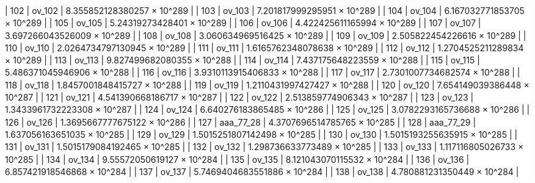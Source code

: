 | 102 | ov_102 | 8.355852128380257 × 10^289 |
| 103 | ov_103 | 7.201817999295951 × 10^289 |
| 104 | ov_104 | 6.167032771853705 × 10^289 |
| 105 | ov_105 | 5.24319273428401 × 10^289 |
| 106 | ov_106 | 4.422425611165994 × 10^289 |
| 107 | ov_107 | 3.697266043526009 × 10^289 |
| 108 | ov_108 | 3.060634969516425 × 10^289 |
| 109 | ov_109 | 2.505822454226616 × 10^289 |
| 110 | ov_110 | 2.0264734797130945 × 10^289 |
| 111 | ov_111 | 1.6165762348078638 × 10^289 |
| 112 | ov_112 | 1.2704525211289834 × 10^289 |
| 113 | ov_113 | 9.827499682080355 × 10^288 |
| 114 | ov_114 | 7.437175648223559 × 10^288 |
| 115 | ov_115 | 5.486371045946906 × 10^288 |
| 116 | ov_116 | 3.9310113915406833 × 10^288 |
| 117 | ov_117 | 2.7301007734682574 × 10^288 |
| 118 | ov_118 | 1.8457001848415727 × 10^288 |
| 119 | ov_119 | 1.2110431997427427 × 10^288 |
| 120 | ov_120 | 7.654149039386448 × 10^287 |
| 121 | ov_121 | 4.541390668186717 × 10^287 |
| 122 | ov_122 | 2.513859774906343 × 10^287 |
| 123 | ov_123 | 1.3433961732223308 × 10^287 |
| 124 | ov_124 | 6.640276183865485 × 10^286 |
| 125 | ov_125 | 3.0782293165736688 × 10^286 |
| 126 | ov_126 | 1.3695667777675122 × 10^286 |
| 127 | aaa_77_28 | 4.3707696514785765 × 10^285 |
| 128 | aaa_77_29 | 1.637056163651035 × 10^285 |
| 129 | ov_129 | 1.5015251807142498 × 10^285 |
| 130 | ov_130 | 1.5015193255635915 × 10^285 |
| 131 | ov_131 | 1.5015179084192465 × 10^285 |
| 132 | ov_132 | 1.298736633773489 × 10^285 |
| 133 | ov_133 | 1.117116805026733 × 10^285 |
| 134 | ov_134 | 9.55572050619127 × 10^284 |
| 135 | ov_135 | 8.121043070115532 × 10^284 |
| 136 | ov_136 | 6.857421918546868 × 10^284 |
| 137 | ov_137 | 5.7469404683551886 × 10^284 |
| 138 | ov_138 | 4.780881231350449 × 10^284 |